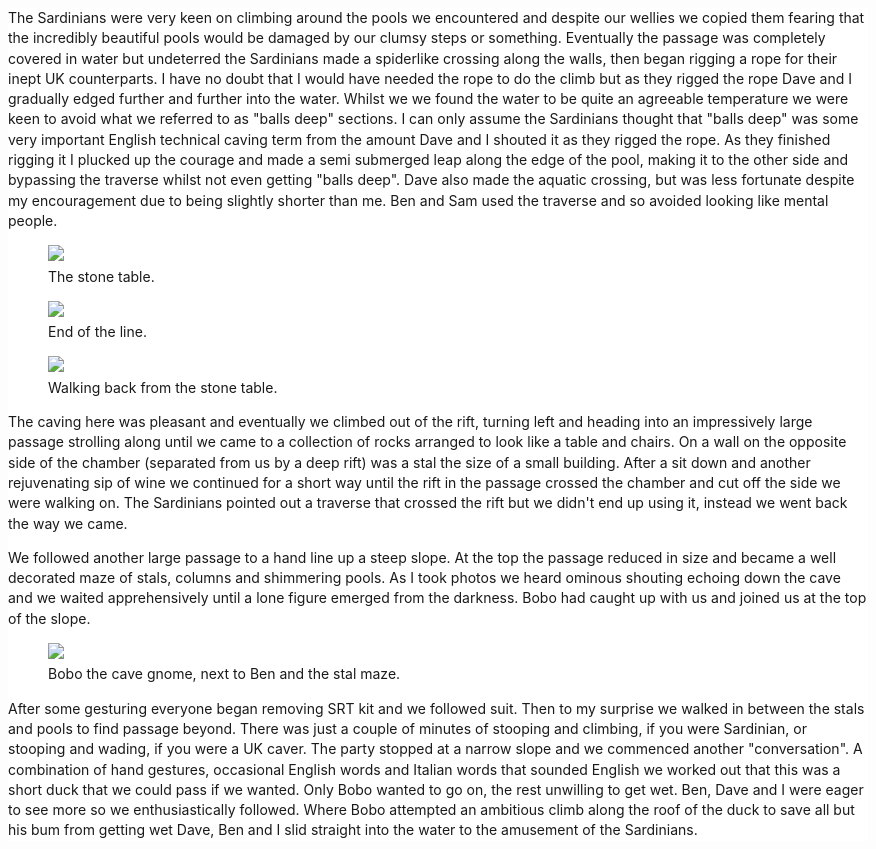 The Sardinians were very keen on climbing around the pools we encountered and despite our wellies we copied them fearing that the incredibly beautiful pools would be damaged by our clumsy steps or something. Eventually the passage was completely covered in water but undeterred the Sardinians made a spiderlike crossing along the walls, then began rigging a rope for their inept UK counterparts. I have no doubt that I would have needed the rope to do the climb but as they rigged the rope Dave and I gradually edged further and further into the water. Whilst we we found the water to be quite an agreeable temperature we were keen to avoid what we referred to as "balls deep" sections. I can only assume the Sardinians thought that "balls deep" was some very important English technical caving term from the amount Dave and I shouted it as they rigged the rope. As they finished rigging it I plucked up the courage and made a semi submerged leap along the edge of the pool, making it to the other side and bypassing the traverse whilst not even getting "balls deep". Dave also made the aquatic crossing, but was less fortunate despite my encouragement due to being slightly shorter than me. Ben and Sam used the traverse and so avoided looking like mental people.

<figure class="article-img-center"><a href="/rcc/caving/photo_archive/tours/2014 - sardinia/RhysTyers-DSC_0262.html"><img src="/rcc/caving/photo_archive/tours/2014 - sardinia/RhysTyers-DSC_0262.JPG"></a>
<figcaption>The stone table.</figcaption>
</figure>

<figure class="article-img-center"><a href="/rcc/caving/photo_archive/tours/2014 - sardinia/RhysTyers-DSC_0265.html"><img src="/rcc/caving/photo_archive/tours/2014 - sardinia/RhysTyers-DSC_0265.JPG"></a>
<figcaption>End of the line.</figcaption>
</figure>

<figure class="article-img-center"><a href="/rcc/caving/photo_archive/tours/2014 - sardinia/RhysTyers-DSC_0286.html"><img src="/rcc/caving/photo_archive/tours/2014 - sardinia/RhysTyers-DSC_0286.JPG"></a>
<figcaption>Walking back from the stone table.</figcaption>
</figure>

The caving here was pleasant and eventually we climbed out of the rift, turning left and heading into an impressively large passage strolling along until we came to a collection of rocks arranged to look like a table and chairs. On a wall on the opposite side of the chamber (separated from us by a deep rift) was a stal the size of a small building. After a sit down and another rejuvenating sip of wine we continued for a short way until the rift in the passage crossed the chamber and cut off the side we were walking on. The Sardinians pointed out a traverse that crossed the rift but we didn't end up using it, instead we went back the way we came.

We followed another large passage to a hand line up a steep slope. At the top the passage reduced in size and became a well decorated maze of stals, columns and shimmering pools. As I took photos we heard ominous shouting echoing down the cave and we waited apprehensively until a lone figure emerged from the darkness. Bobo had caught up with us and joined us at the top of the slope.

<figure class="article-img-center"><a href="/rcc/caving/photo_archive/tours/2014 - sardinia/RhysTyers-DSC_0302.html"><img src="/rcc/caving/photo_archive/tours/2014 - sardinia/RhysTyers-DSC_0302.JPG"></a>
<figcaption>Bobo the cave gnome, next to Ben and the stal maze.</figcaption>
</figure>

After some gesturing everyone began removing SRT kit and we followed suit. Then to my surprise we walked in between the stals and pools to find passage beyond. There was just a couple of minutes of stooping and climbing, if you were Sardinian, or stooping and wading, if you were a UK caver. The party stopped at a narrow slope and we commenced another "conversation". A combination of hand gestures, occasional English words and Italian words that sounded English we worked out that this was a short duck that we could pass if we wanted. Only Bobo wanted to go on, the rest unwilling to get wet. Ben, Dave and I were eager to see more so we enthusiastically followed. Where Bobo attempted an ambitious climb along the roof of the duck to save all but his bum from getting wet Dave, Ben and I slid straight into the water to the amusement of the Sardinians.
